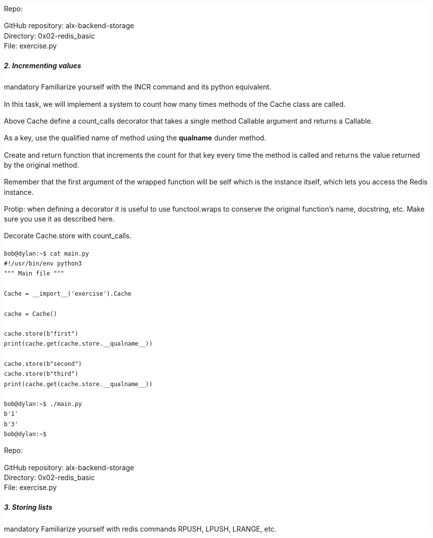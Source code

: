 Repo:<br>

GitHub repository: alx-backend-storage<br>
Directory: 0x02-redis_basic<br>
File: exercise.py<br>

##### 2. Incrementing values
mandatory
Familiarize yourself with the INCR command and its python equivalent.

In this task, we will implement a system to count how many times methods of the Cache class are called.

Above Cache define a count_calls decorator that takes a single method Callable argument and returns a Callable.

As a key, use the qualified name of method using the __qualname__ dunder method.

Create and return function that increments the count for that key every time the method is called and returns the value returned by the original method.

Remember that the first argument of the wrapped function will be self which is the instance itself, which lets you access the Redis instance.

Protip: when defining a decorator it is useful to use functool.wraps to conserve the original function’s name, docstring, etc. Make sure you use it as described here.

Decorate Cache.store with count_calls.

    bob@dylan:~$ cat main.py
    #!/usr/bin/env python3
    """ Main file """

    Cache = __import__('exercise').Cache

    cache = Cache()

    cache.store(b"first")
    print(cache.get(cache.store.__qualname__))

    cache.store(b"second")
    cache.store(b"third")
    print(cache.get(cache.store.__qualname__))

    bob@dylan:~$ ./main.py
    b'1'
    b'3'
    bob@dylan:~$ 

Repo:<br>

GitHub repository: alx-backend-storage<br>
Directory: 0x02-redis_basic<br>
File: exercise.py<br>

##### 3. Storing lists
mandatory
Familiarize yourself with redis commands RPUSH, LPUSH, LRANGE, etc.
